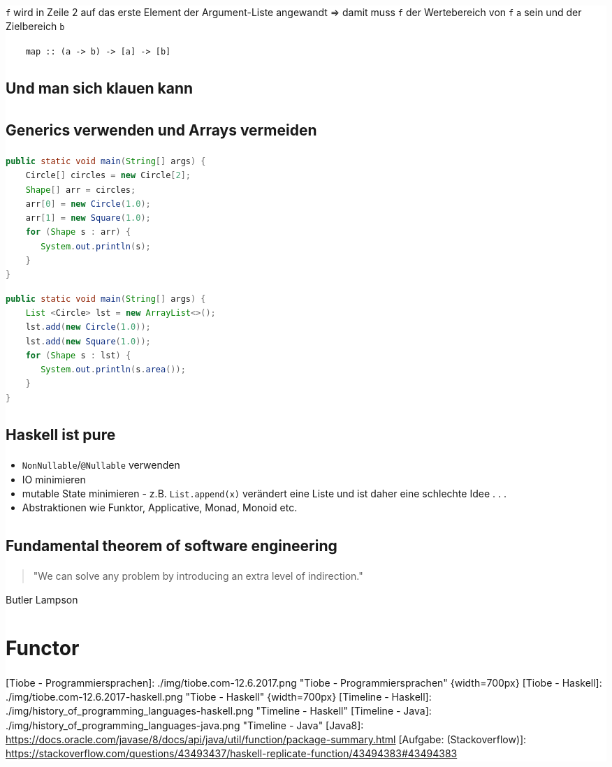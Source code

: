 `f` wird in Zeile 2 auf das erste Element der Argument-Liste angewandt =>
damit muss `f` der Wertebereich von `f` `a` sein und der Zielbereich `b`
```{.haskell .fragment}
    map :: (a -> b) -> [a] -> [b]
```


Und man sich klauen kann
------------------------

Generics verwenden und Arrays vermeiden
---------------------------------------

```{.java .fragment}
public static void main(String[] args) {
    Circle[] circles = new Circle[2];
    Shape[] arr = circles;
    arr[0] = new Circle(1.0);
    arr[1] = new Square(1.0);
    for (Shape s : arr) {
       System.out.println(s);
    }
}
```

```{.java .fragment}
public static void main(String[] args) {
    List <Circle> lst = new ArrayList<>();
    lst.add(new Circle(1.0));
    lst.add(new Square(1.0));
    for (Shape s : lst) {
       System.out.println(s.area());
    }
}
```


Haskell ist pure
----------------

- `NonNullable`/`@Nullable` verwenden
- IO minimieren
- mutable State minimieren - z.B. `List.append(x)` verändert eine Liste und ist daher eine schlechte Idee
. . .
- Abstraktionen wie Funktor, Applicative, Monad, Monoid etc.

Fundamental theorem of software engineering
-------------------------------------------

> "We can solve any problem by introducing an extra level of indirection."

Butler Lampson

Functor
=======


[Tiobe - Programmiersprachen]: ./img/tiobe.com-12.6.2017.png "Tiobe - Programmiersprachen" {width=700px}
[Tiobe - Haskell]: ./img/tiobe.com-12.6.2017-haskell.png "Tiobe - Haskell" {width=700px}
[Timeline - Haskell]: ./img/history_of_programming_languages-haskell.png "Timeline - Haskell"
[Timeline - Java]: ./img/history_of_programming_languages-java.png "Timeline - Java"
[Java8]: https://docs.oracle.com/javase/8/docs/api/java/util/function/package-summary.html
[Aufgabe: (Stackoverflow)]: https://stackoverflow.com/questions/43493437/haskell-replicate-function/43494383#43494383